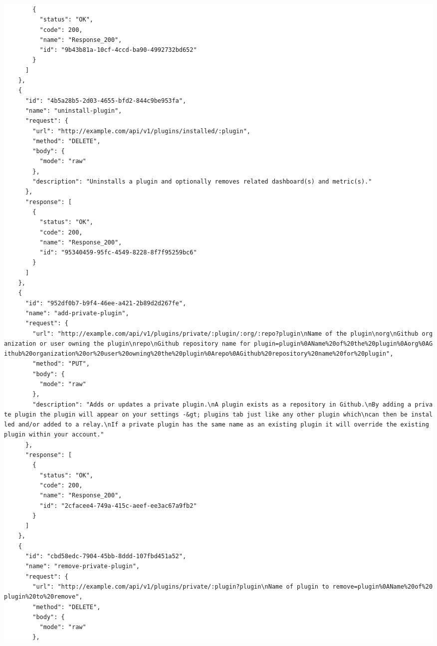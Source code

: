             {
              "status": "OK",
              "code": 200,
              "name": "Response_200",
              "id": "9b43b81a-10cf-4ccd-ba90-4992732bd652"
            }
          ]
        },
        {
          "id": "4b5a28b5-2d03-4655-bfd2-844c9be953fa",
          "name": "uninstall-plugin",
          "request": {
            "url": "http://example.com/api/v1/plugins/installed/:plugin",
            "method": "DELETE",
            "body": {
              "mode": "raw"
            },
            "description": "Uninstalls a plugin and optionally removes related dashboard(s) and metric(s)."
          },
          "response": [
            {
              "status": "OK",
              "code": 200,
              "name": "Response_200",
              "id": "95340459-95fc-4549-8228-8f7f95259bc6"
            }
          ]
        },
        {
          "id": "952df0b7-b9f4-46ee-a421-2b89d2d267fe",
          "name": "add-private-plugin",
          "request": {
            "url": "http://example.com/api/v1/plugins/private/:plugin/:org/:repo?plugin\nName of the plugin\norg\nGithub organization or user owning the plugin\nrepo\nGithub repository name for plugin=plugin%0AName%20of%20the%20plugin%0Aorg%0AGithub%20organization%20or%20user%20owning%20the%20plugin%0Arepo%0AGithub%20repository%20name%20for%20plugin",
            "method": "PUT",
            "body": {
              "mode": "raw"
            },
            "description": "Adds or updates a private plugin.\nA plugin exists as a repository in Github.\nBy adding a private plugin the plugin will appear on your settings -&gt; plugins tab just like any other plugin which\ncan then be installed and/or added to a relay.\nIf a private plugin has the same name as an existing plugin it will override the existing plugin within your account."
          },
          "response": [
            {
              "status": "OK",
              "code": 200,
              "name": "Response_200",
              "id": "2cfacee4-749a-415c-aeef-ee3ac67a9fb2"
            }
          ]
        },
        {
          "id": "cbd58edc-7904-45bb-8ddd-107fbd451a52",
          "name": "remove-private-plugin",
          "request": {
            "url": "http://example.com/api/v1/plugins/private/:plugin?plugin\nName of plugin to remove=plugin%0AName%20of%20plugin%20to%20remove",
            "method": "DELETE",
            "body": {
              "mode": "raw"
            },